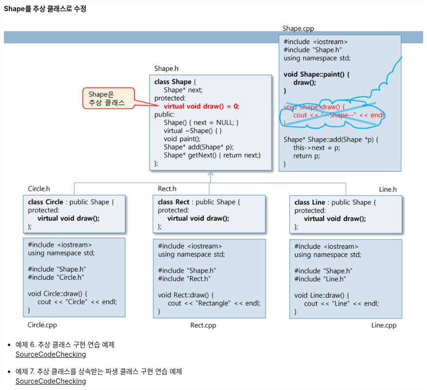 #### Shape를 추상 클래스로 수정

![abclass2](https://github.com/BangYunseo/TIL/blob/main/Cpp/Image/ch12/abclass2.PNG)



* 예제 6. 추상 클래스 구현 연습 예제     
[SourceCodeChecking](https://github.com/BangYunseo/Basic_CPP/blob/main/ch12_VirtualFunctionAndAbstractClass/AbstractClass.cpp)



* 예제 7. 추상 클래스를 상속받는 파생 클래스 구현 연습 예제     
[SourceCodeChecking](https://github.com/BangYunseo/Basic_CPP/blob/main/ch12_VirtualFunctionAndAbstractClass/AbstractClass2.cpp)
